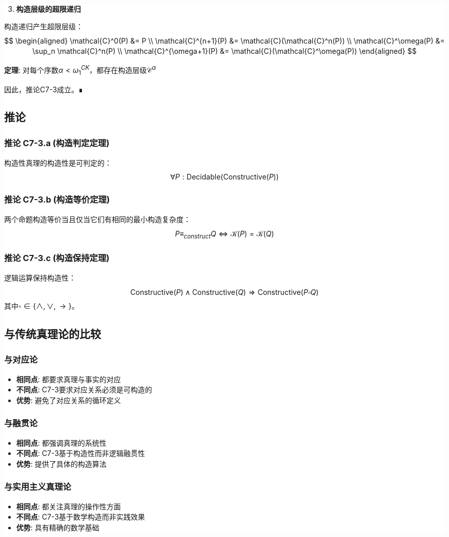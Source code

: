 3. **构造层级的超限递归**

构造递归产生超限层级：
$$
\begin{aligned}
\mathcal{C}^0(P) &= P \\
\mathcal{C}^{n+1}(P) &= \mathcal{C}(\mathcal{C}^n(P)) \\
\mathcal{C}^\omega(P) &= \sup_n \mathcal{C}^n(P) \\
\mathcal{C}^{\omega+1}(P) &= \mathcal{C}(\mathcal{C}^\omega(P))
\end{aligned}
$$

**定理**: 对每个序数$\alpha < \omega_1^{CK}$，都存在构造层级$\mathcal{C}^\alpha$

因此，推论C7-3成立。∎

## 推论

### 推论 C7-3.a (构造判定定理)
构造性真理的构造性是可判定的：
$$
\forall P: \text{Decidable}(\text{Constructive}(P))
$$

### 推论 C7-3.b (构造等价定理)  
两个命题构造等价当且仅当它们有相同的最小构造复杂度：
$$
P \equiv_{construct} Q \Leftrightarrow \mathcal{K}(P) = \mathcal{K}(Q)
$$

### 推论 C7-3.c (构造保持定理)
逻辑运算保持构造性：
$$
\text{Constructive}(P) \wedge \text{Constructive}(Q) \Rightarrow \text{Constructive}(P \square Q)
$$
其中$\square \in \{\wedge, \vee, \rightarrow\}$。

## 与传统真理论的比较

### 与对应论
- **相同点**: 都要求真理与事实的对应
- **不同点**: C7-3要求对应关系必须是可构造的
- **优势**: 避免了对应关系的循环定义

### 与融贯论
- **相同点**: 都强调真理的系统性
- **不同点**: C7-3基于构造性而非逻辑融贯性
- **优势**: 提供了具体的构造算法

### 与实用主义真理论
- **相同点**: 都关注真理的操作性方面
- **不同点**: C7-3基于数学构造而非实践效果
- **优势**: 具有精确的数学基础
